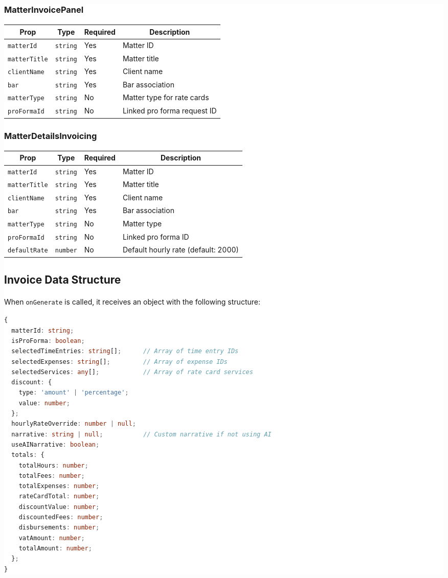 ### MatterInvoicePanel

| Prop | Type | Required | Description |
|------|------|----------|-------------|
| `matterId` | `string` | Yes | Matter ID |
| `matterTitle` | `string` | Yes | Matter title |
| `clientName` | `string` | Yes | Client name |
| `bar` | `string` | Yes | Bar association |
| `matterType` | `string` | No | Matter type for rate cards |
| `proFormaId` | `string` | No | Linked pro forma request ID |

### MatterDetailsInvoicing

| Prop | Type | Required | Description |
|------|------|----------|-------------|
| `matterId` | `string` | Yes | Matter ID |
| `matterTitle` | `string` | Yes | Matter title |
| `clientName` | `string` | Yes | Client name |
| `bar` | `string` | Yes | Bar association |
| `matterType` | `string` | No | Matter type |
| `proFormaId` | `string` | No | Linked pro forma ID |
| `defaultRate` | `number` | No | Default hourly rate (default: 2000) |

## Invoice Data Structure

When `onGenerate` is called, it receives an object with the following structure:

```typescript
{
  matterId: string;
  isProForma: boolean;
  selectedTimeEntries: string[];      // Array of time entry IDs
  selectedExpenses: string[];         // Array of expense IDs
  selectedServices: any[];            // Array of rate card services
  discount: {
    type: 'amount' | 'percentage';
    value: number;
  };
  hourlyRateOverride: number | null;
  narrative: string | null;           // Custom narrative if not using AI
  useAINarrative: boolean;
  totals: {
    totalHours: number;
    totalFees: number;
    totalExpenses: number;
    rateCardTotal: number;
    discountValue: number;
    discountedFees: number;
    disbursements: number;
    vatAmount: number;
    totalAmount: number;
  };
}
```
